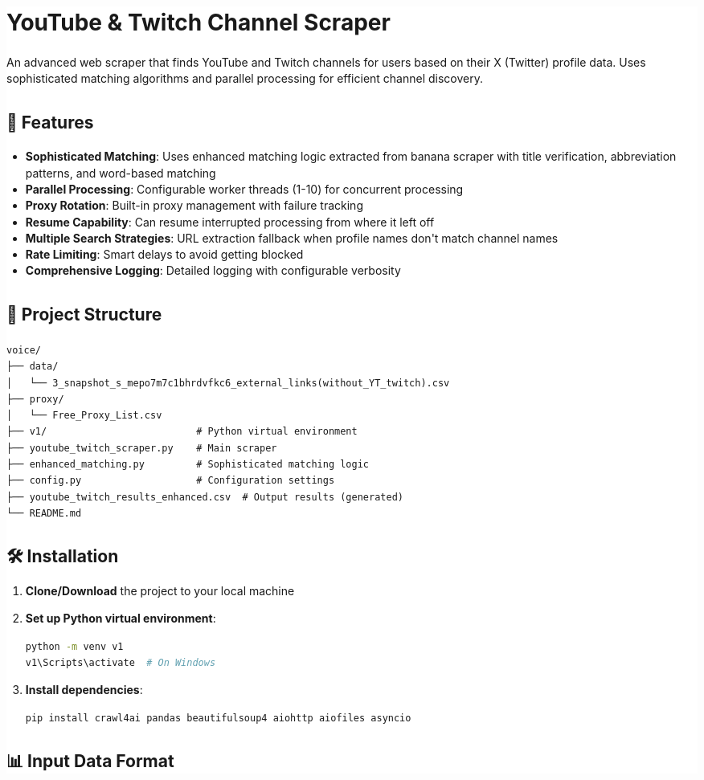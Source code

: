 # YouTube & Twitch Channel Scraper

An advanced web scraper that finds YouTube and Twitch channels for users based on their X (Twitter) profile data. Uses sophisticated matching algorithms and parallel processing for efficient channel discovery.

## 🚀 Features

- **Sophisticated Matching**: Uses enhanced matching logic extracted from banana scraper with title verification, abbreviation patterns, and word-based matching
- **Parallel Processing**: Configurable worker threads (1-10) for concurrent processing
- **Proxy Rotation**: Built-in proxy management with failure tracking
- **Resume Capability**: Can resume interrupted processing from where it left off
- **Multiple Search Strategies**: URL extraction fallback when profile names don't match channel names
- **Rate Limiting**: Smart delays to avoid getting blocked
- **Comprehensive Logging**: Detailed logging with configurable verbosity

## 📁 Project Structure

```
voice/
├── data/
│   └── 3_snapshot_s_mepo7m7c1bhrdvfkc6_external_links(without_YT_twitch).csv
├── proxy/
│   └── Free_Proxy_List.csv
├── v1/                          # Python virtual environment
├── youtube_twitch_scraper.py    # Main scraper
├── enhanced_matching.py         # Sophisticated matching logic  
├── config.py                    # Configuration settings
├── youtube_twitch_results_enhanced.csv  # Output results (generated)
└── README.md
```

## 🛠 Installation

1. **Clone/Download** the project to your local machine

2. **Set up Python virtual environment**:
   ```bash
   python -m venv v1
   v1\Scripts\activate  # On Windows
   ```

3. **Install dependencies**:
   ```bash
   pip install crawl4ai pandas beautifulsoup4 aiohttp aiofiles asyncio
   ```

## 📊 Input Data Format
